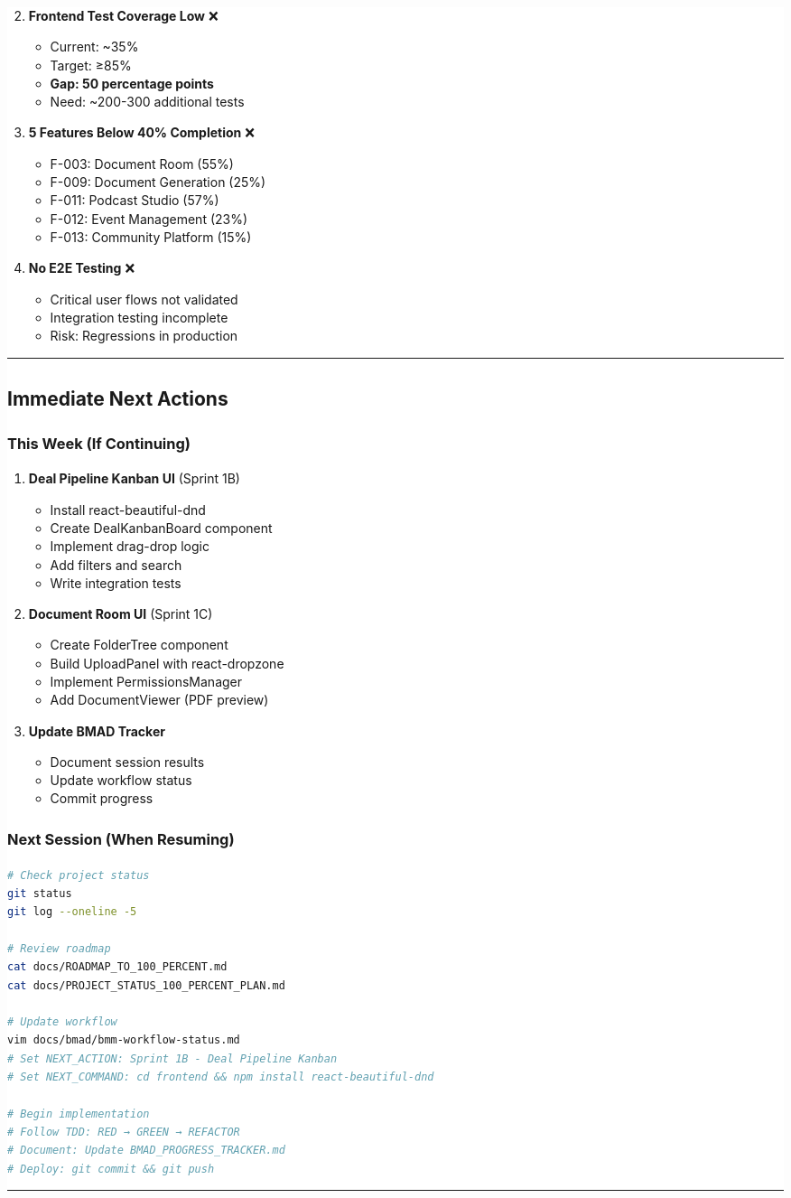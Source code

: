 2. **Frontend Test Coverage Low** ❌
   - Current: ~35%
   - Target: ≥85%
   - **Gap: 50 percentage points**
   - Need: ~200-300 additional tests

3. **5 Features Below 40% Completion** ❌
   - F-003: Document Room (55%)
   - F-009: Document Generation (25%)
   - F-011: Podcast Studio (57%)
   - F-012: Event Management (23%)
   - F-013: Community Platform (15%)

4. **No E2E Testing** ❌
   - Critical user flows not validated
   - Integration testing incomplete
   - Risk: Regressions in production

---

## Immediate Next Actions

### This Week (If Continuing)
1. **Deal Pipeline Kanban UI** (Sprint 1B)
   - Install react-beautiful-dnd
   - Create DealKanbanBoard component
   - Implement drag-drop logic
   - Add filters and search
   - Write integration tests

2. **Document Room UI** (Sprint 1C)
   - Create FolderTree component
   - Build UploadPanel with react-dropzone
   - Implement PermissionsManager
   - Add DocumentViewer (PDF preview)

3. **Update BMAD Tracker**
   - Document session results
   - Update workflow status
   - Commit progress

### Next Session (When Resuming)
```bash
# Check project status
git status
git log --oneline -5

# Review roadmap
cat docs/ROADMAP_TO_100_PERCENT.md
cat docs/PROJECT_STATUS_100_PERCENT_PLAN.md

# Update workflow
vim docs/bmad/bmm-workflow-status.md
# Set NEXT_ACTION: Sprint 1B - Deal Pipeline Kanban
# Set NEXT_COMMAND: cd frontend && npm install react-beautiful-dnd

# Begin implementation
# Follow TDD: RED → GREEN → REFACTOR
# Document: Update BMAD_PROGRESS_TRACKER.md
# Deploy: git commit && git push
```

---